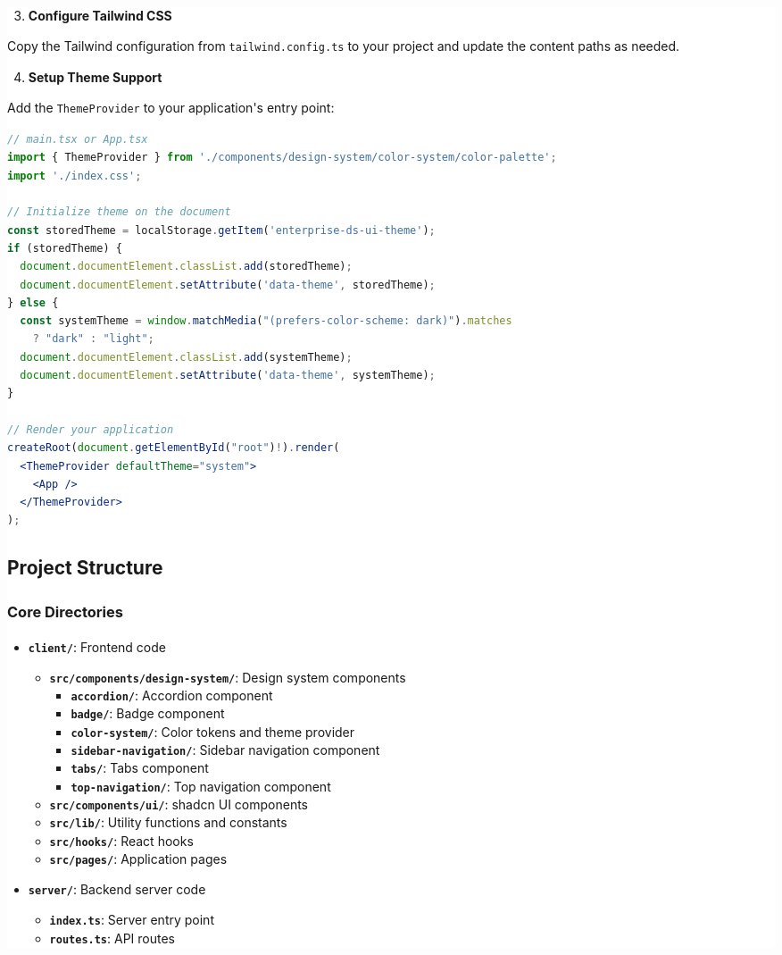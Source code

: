 3. **Configure Tailwind CSS**

Copy the Tailwind configuration from `tailwind.config.ts` to your project and update the content paths as needed.

4. **Setup Theme Support**

Add the `ThemeProvider` to your application's entry point:

```jsx
// main.tsx or App.tsx
import { ThemeProvider } from './components/design-system/color-system/color-palette';
import './index.css';

// Initialize theme on the document
const storedTheme = localStorage.getItem('enterprise-ds-ui-theme');
if (storedTheme) {
  document.documentElement.classList.add(storedTheme);
  document.documentElement.setAttribute('data-theme', storedTheme);
} else {
  const systemTheme = window.matchMedia("(prefers-color-scheme: dark)").matches
    ? "dark" : "light";
  document.documentElement.classList.add(systemTheme);
  document.documentElement.setAttribute('data-theme', systemTheme);
}

// Render your application
createRoot(document.getElementById("root")!).render(
  <ThemeProvider defaultTheme="system">
    <App />
  </ThemeProvider>
);
```

## Project Structure

### Core Directories

- **`client/`**: Frontend code
  - **`src/components/design-system/`**: Design system components
    - **`accordion/`**: Accordion component
    - **`badge/`**: Badge component
    - **`color-system/`**: Color tokens and theme provider
    - **`sidebar-navigation/`**: Sidebar navigation component
    - **`tabs/`**: Tabs component
    - **`top-navigation/`**: Top navigation component
  - **`src/components/ui/`**: shadcn UI components
  - **`src/lib/`**: Utility functions and constants
  - **`src/hooks/`**: React hooks
  - **`src/pages/`**: Application pages

- **`server/`**: Backend server code
  - **`index.ts`**: Server entry point
  - **`routes.ts`**: API routes
